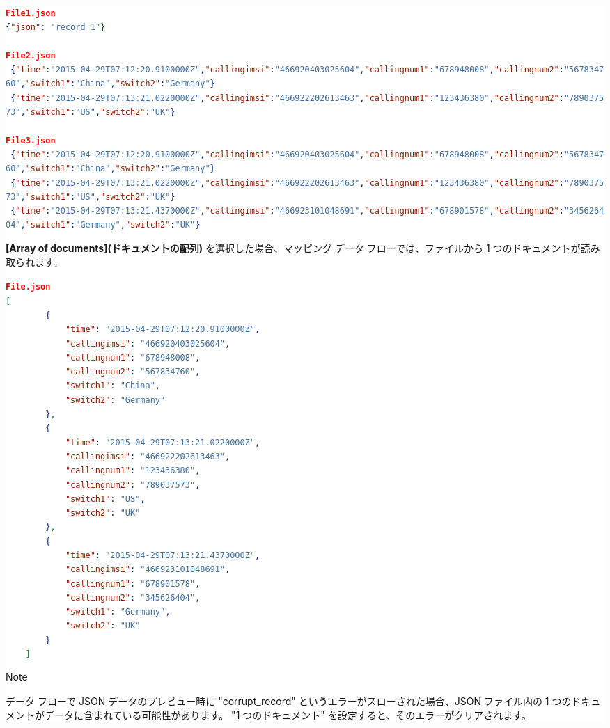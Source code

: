 ``` json
File1.json
{"json": "record 1"}

File2.json
 {"time":"2015-04-29T07:12:20.9100000Z","callingimsi":"466920403025604","callingnum1":"678948008","callingnum2":"567834760","switch1":"China","switch2":"Germany"}
 {"time":"2015-04-29T07:13:21.0220000Z","callingimsi":"466922202613463","callingnum1":"123436380","callingnum2":"789037573","switch1":"US","switch2":"UK"}

File3.json
 {"time":"2015-04-29T07:12:20.9100000Z","callingimsi":"466920403025604","callingnum1":"678948008","callingnum2":"567834760","switch1":"China","switch2":"Germany"}
 {"time":"2015-04-29T07:13:21.0220000Z","callingimsi":"466922202613463","callingnum1":"123436380","callingnum2":"789037573","switch1":"US","switch2":"UK"}
 {"time":"2015-04-29T07:13:21.4370000Z","callingimsi":"466923101048691","callingnum1":"678901578","callingnum2":"345626404","switch1":"Germany","switch2":"UK"}
```
**[Array of documents]\(ドキュメントの配列\)** を選択した場合、マッピング データ フローでは、ファイルから 1 つのドキュメントが読み取られます。 

``` json
File.json
[
        {
            "time": "2015-04-29T07:12:20.9100000Z",
            "callingimsi": "466920403025604",
            "callingnum1": "678948008",
            "callingnum2": "567834760",
            "switch1": "China",
            "switch2": "Germany"
        },
        {
            "time": "2015-04-29T07:13:21.0220000Z",
            "callingimsi": "466922202613463",
            "callingnum1": "123436380",
            "callingnum2": "789037573",
            "switch1": "US",
            "switch2": "UK"
        },
        {
            "time": "2015-04-29T07:13:21.4370000Z",
            "callingimsi": "466923101048691",
            "callingnum1": "678901578",
            "callingnum2": "345626404",
            "switch1": "Germany",
            "switch2": "UK"
        }
    ]
```
> [!NOTE]
> データ フローで JSON データのプレビュー時に "corrupt_record" というエラーがスローされた場合、JSON ファイル内の 1 つのドキュメントがデータに含まれている可能性があります。 "1 つのドキュメント" を設定すると、そのエラーがクリアされます。
